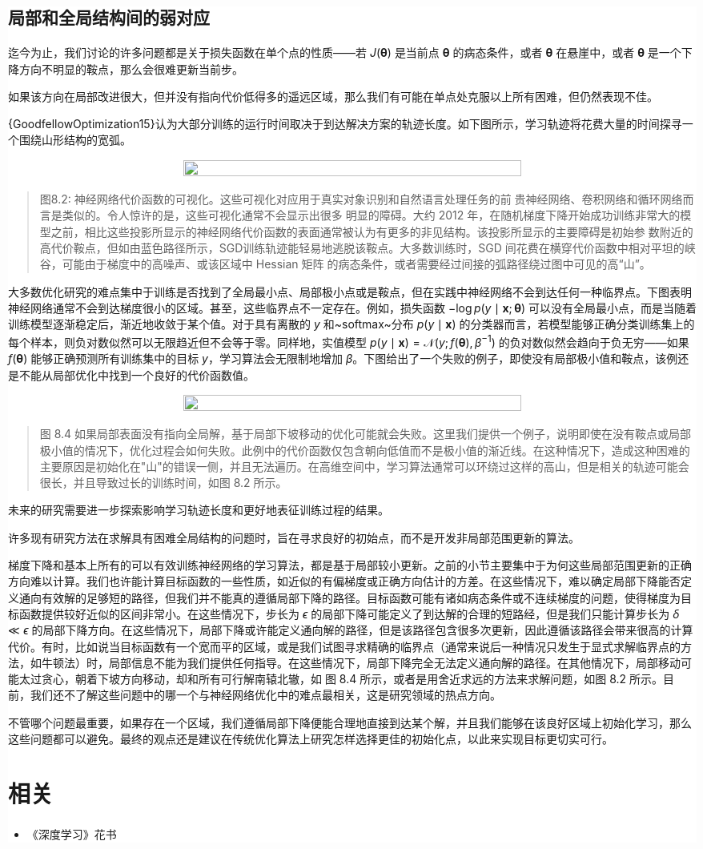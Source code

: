 


## 局部和全局结构间的弱对应

迄今为止，我们讨论的许多问题都是关于损失函数在单个点的性质——若 $J(\boldsymbol \theta)$ 是当前点 $\boldsymbol \theta$ 的病态条件，或者 $\boldsymbol \theta$ 在悬崖中，或者 $\boldsymbol \theta$ 是一个下降方向不明显的鞍点，那么会很难更新当前步。


如果该方向在局部改进很大，但并没有指向代价低得多的遥远区域，那么我们有可能在单点处克服以上所有困难，但仍然表现不佳。


{GoodfellowOptimization15}认为大部分训练的运行时间取决于到达解决方案的轨迹长度。如下图所示，学习轨迹将花费大量的时间探寻一个围绕山形结构的宽弧。

<p align="center">
    <img width="70%" height="70%" src="http://images.iterate.site/blog/image/20200616/HETIrxErfabQ.png?imageslim">
</p>

> 图8.2: 神经网络代价函数的可视化。这些可视化对应用于真实对象识别和自然语言处理任务的前 贵神经网络、卷积网络和循环网络而言是类似的。令人惊许的是，这些可视化通常不会显示出很多 明显的障碍。大约 2012 年，在随机梯度下降开始成功训练非常大的模型之前，相比这些投影所显示的神经网络代价函数的表面通常被认为有更多的非见结构。该投影所显示的主要障碍是初始参 数附近的高代价鞍点，但如由蓝色路径所示，SGD训练轨迹能轻易地逃脱该鞍点。大多数训练时，SGD 间花费在横穿代价函数中相对平坦的峡谷，可能由于梯度中的高噪声、或该区域中 Hessian 矩阵 的病态条件，或者需要经过间接的弧路径绕过图中可见的高“山”。

大多数优化研究的难点集中于训练是否找到了全局最小点、局部极小点或是鞍点，但在实践中神经网络不会到达任何一种临界点。下图表明神经网络通常不会到达梯度很小的区域。甚至，这些临界点不一定存在。例如，损失函数 $-\log p(y\mid\boldsymbol x;\boldsymbol \theta)$ 可以没有全局最小点，而是当随着训练模型逐渐稳定后，渐近地收敛于某个值。对于具有离散的 $y$ 和~softmax~分布 $p(y\mid\boldsymbol x)$ 的分类器而言，若模型能够正确分类训练集上的每个样本，则负对数似然可以无限趋近但不会等于零。同样地，实值模型 $p(y\mid\boldsymbol x) = \mathcal{N}(y;f(\boldsymbol \theta),\beta^{-1})$ 的负对数似然会趋向于负无穷——如果 $f(\boldsymbol \theta)$ 能够正确预测所有训练集中的目标 $y$，学习算法会无限制地增加 $\beta$。下图给出了一个失败的例子，即使没有局部极小值和鞍点，该例还是不能从局部优化中找到一个良好的代价函数值。


<p align="center">
    <img width="70%" height="70%" src="http://images.iterate.site/blog/image/20190718/WFI4TOwtaRXB.png?imageslim">
</p>

> 图 8.4 如果局部表面没有指向全局解，基于局部下坡移动的优化可能就会失败。这里我们提供一个例子，说明即使在没有鞍点或局部极小值的情况下，优化过程会如何失败。此例中的代价函数仅包含朝向低值而不是极小值的渐近线。在这种情况下，造成这种困难的主要原因是初始化在"山"的错误一侧，并且无法遍历。在高维空间中，学习算法通常可以环绕过这样的高山，但是相关的轨迹可能会很长，并且导致过长的训练时间，如图 8.2 所示。



未来的研究需要进一步探索影响学习轨迹长度和更好地表征训练过程的结果。


许多现有研究方法在求解具有困难全局结构的问题时，旨在寻求良好的初始点，而不是开发非局部范围更新的算法。


梯度下降和基本上所有的可以有效训练神经网络的学习算法，都是基于局部较小更新。之前的小节主要集中于为何这些局部范围更新的正确方向难以计算。我们也许能计算目标函数的一些性质，如近似的有偏梯度或正确方向估计的方差。在这些情况下，难以确定局部下降能否定义通向有效解的足够短的路径，但我们并不能真的遵循局部下降的路径。目标函数可能有诸如病态条件或不连续梯度的问题，使得梯度为目标函数提供较好近似的区间非常小。在这些情况下，步长为 $\epsilon$ 的局部下降可能定义了到达解的合理的短路经，但是我们只能计算步长为 $\delta \ll \epsilon$ 的局部下降方向。在这些情况下，局部下降或许能定义通向解的路径，但是该路径包含很多次更新，因此遵循该路径会带来很高的计算代价。有时，比如说当目标函数有一个宽而平的区域，或是我们试图寻求精确的临界点（通常来说后一种情况只发生于显式求解临界点的方法，如牛顿法）时，局部信息不能为我们提供任何指导。在这些情况下，局部下降完全无法定义通向解的路径。在其他情况下，局部移动可能太过贪心，朝着下坡方向移动，却和所有可行解南辕北辙，如 图 8.4 所示，或者是用舍近求远的方法来求解问题，如图 8.2 所示。目前，我们还不了解这些问题中的哪一个与神经网络优化中的难点最相关，这是研究领域的热点方向。


不管哪个问题最重要，如果存在一个区域，我们遵循局部下降便能合理地直接到达某个解，并且我们能够在该良好区域上初始化学习，那么这些问题都可以避免。最终的观点还是建议在传统优化算法上研究怎样选择更佳的初始化点，以此来实现目标更切实可行。




# 相关

- 《深度学习》花书
